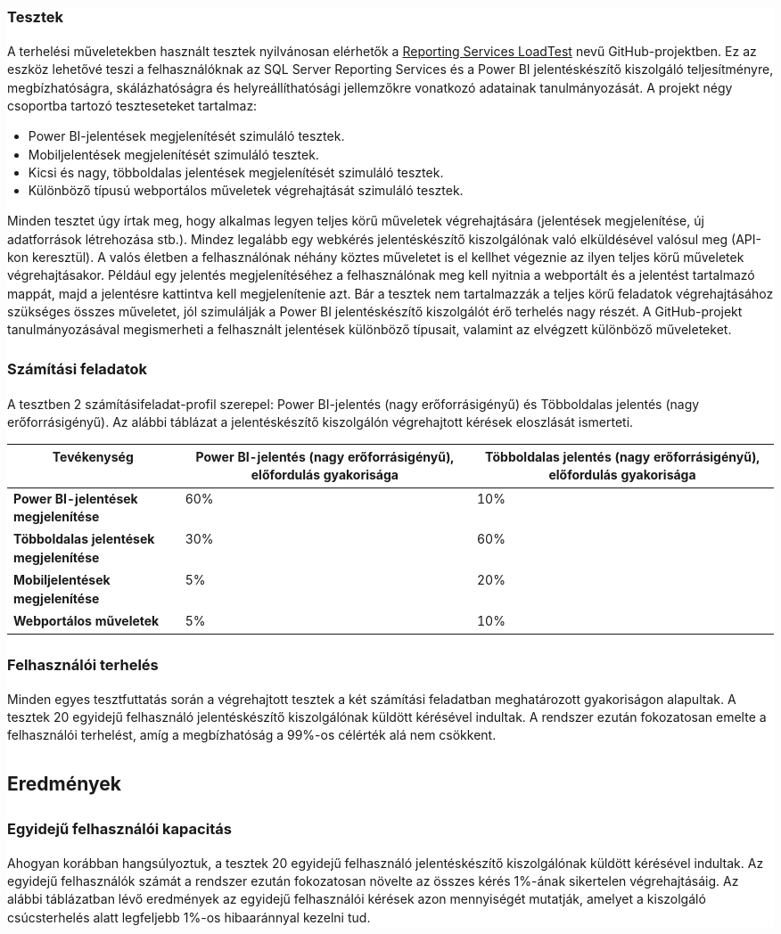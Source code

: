 ### <a name="tests"></a>Tesztek
A terhelési műveletekben használt tesztek nyilvánosan elérhetők a [Reporting Services LoadTest](https://github.com/Microsoft/Reporting-Services-LoadTest) nevű GitHub-projektben. Ez az eszköz lehetővé teszi a felhasználóknak az SQL Server Reporting Services és a Power BI jelentéskészítő kiszolgáló teljesítményre, megbízhatóságra, skálázhatóságra és helyreállíthatósági jellemzőkre vonatkozó adatainak tanulmányozását. A projekt négy csoportba tartozó teszteseteket tartalmaz:

* Power BI-jelentések megjelenítését szimuláló tesztek.
* Mobiljelentések megjelenítését szimuláló tesztek.
* Kicsi és nagy, többoldalas jelentések megjelenítését szimuláló tesztek. 
* Különböző típusú webportálos műveletek végrehajtását szimuláló tesztek. 

Minden tesztet úgy írtak meg, hogy alkalmas legyen teljes körű műveletek végrehajtására (jelentések megjelenítése, új adatforrások létrehozása stb.). Mindez legalább egy webkérés jelentéskészítő kiszolgálónak való elküldésével valósul meg (API-kon keresztül). A valós életben a felhasználónak néhány köztes műveletet is el kellhet végeznie az ilyen teljes körű műveletek végrehajtásakor. Például egy jelentés megjelenítéséhez a felhasználónak meg kell nyitnia a webportált és a jelentést tartalmazó mappát, majd a jelentésre kattintva kell megjelenítenie azt. Bár a tesztek nem tartalmazzák a teljes körű feladatok végrehajtásához szükséges összes műveletet, jól szimulálják a Power BI jelentéskészítő kiszolgálót érő terhelés nagy részét. A GitHub-projekt tanulmányozásával megismerheti a felhasznált jelentések különböző típusait, valamint az elvégzett különböző műveleteket.

### <a name="workloads"></a>Számítási feladatok
A tesztben 2 számításifeladat-profil szerepel: Power BI-jelentés (nagy erőforrásigényű) és Többoldalas jelentés (nagy erőforrásigényű). Az alábbi táblázat a jelentéskészítő kiszolgálón végrehajtott kérések eloszlását ismerteti.

| Tevékenység | Power BI-jelentés (nagy erőforrásigényű), előfordulás gyakorisága | Többoldalas jelentés (nagy erőforrásigényű), előfordulás gyakorisága |
| --- | --- | --- |
| **Power BI-jelentések megjelenítése** |60% |10% |
| **Többoldalas jelentések megjelenítése** |30% |60% |
| **Mobiljelentések megjelenítése** |5% |20% |
| **Webportálos műveletek** |5% |10% |

### <a name="user-load"></a>Felhasználói terhelés
Minden egyes tesztfuttatás során a végrehajtott tesztek a két számítási feladatban meghatározott gyakoriságon alapultak. A tesztek 20 egyidejű felhasználó jelentéskészítő kiszolgálónak küldött kérésével indultak. A rendszer ezután fokozatosan emelte a felhasználói terhelést, amíg a megbízhatóság a 99%-os célérték alá nem csökkent.

## <a name="results"></a>Eredmények
### <a name="concurrent-user-capacity"></a>Egyidejű felhasználói kapacitás
Ahogyan korábban hangsúlyoztuk, a tesztek 20 egyidejű felhasználó jelentéskészítő kiszolgálónak küldött kérésével indultak. Az egyidejű felhasználók számát a rendszer ezután fokozatosan növelte az összes kérés 1%-ának sikertelen végrehajtásáig. Az alábbi táblázatban lévő eredmények az egyidejű felhasználói kérések azon mennyiségét mutatják, amelyet a kiszolgáló csúcsterhelés alatt legfeljebb 1%-os hibaaránnyal kezelni tud.
